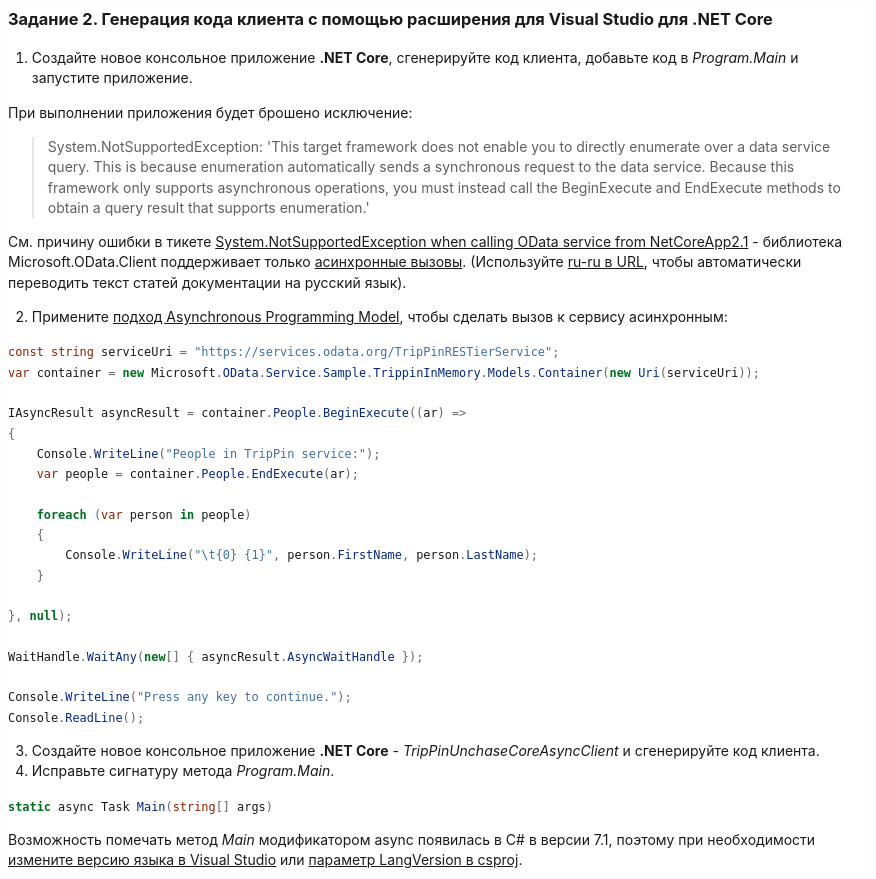 
### Задание 2. Генерация кода клиента с помощью расширения для Visual Studio для .NET Core

1. Создайте новое консольное приложение **.NET Core**, сгенерируйте код клиента, добавьте код в _Program.Main_ и запустите приложение.

При выполнении приложения будет брошено исключение:

> System.NotSupportedException: 'This target framework does not enable you to directly enumerate over a data service query. This is because enumeration automatically sends a synchronous request to the data service. Because this framework only supports asynchronous operations, you must instead call the BeginExecute and EndExecute methods to obtain a query result that supports enumeration.'

См. причину ошибки в тикете [System.NotSupportedException when calling OData service from NetCoreApp2.1](https://github.com/OData/odata.net/issues/1303) - библиотека Microsoft.OData.Client поддерживает только [асинхронные вызовы](https://docs.microsoft.com/en-us/dotnet/csharp/programming-guide/concepts/async/). (Используйте [ru-ru в URL](https://docs.microsoft.com/ru-ru/dotnet/csharp/programming-guide/concepts/async/), чтобы автоматически переводить текст статей документации на русский язык).

2. Примените [подход Asynchronous Programming Model](https://docs.microsoft.com/en-us/dotnet/standard/asynchronous-programming-patterns/asynchronous-programming-model-apm), чтобы сделать вызов к сервису асинхронным:

```cs
const string serviceUri = "https://services.odata.org/TripPinRESTierService";
var container = new Microsoft.OData.Service.Sample.TrippinInMemory.Models.Container(new Uri(serviceUri));

IAsyncResult asyncResult = container.People.BeginExecute((ar) =>
{
    Console.WriteLine("People in TripPin service:");
    var people = container.People.EndExecute(ar);

    foreach (var person in people)
    {
        Console.WriteLine("\t{0} {1}", person.FirstName, person.LastName);
    }

}, null);

WaitHandle.WaitAny(new[] { asyncResult.AsyncWaitHandle });

Console.WriteLine("Press any key to continue.");
Console.ReadLine();
```

3. Создайте новое консольное приложение **.NET Core** - _TripPinUnchaseCoreAsyncClient_ и сгенерируйте код клиента.
4. Исправьте сигнатуру метода _Program.Main_.

```cs
static async Task Main(string[] args)
```

Возможность помечать метод _Main_ модификатором async появилась в C# в версии 7.1, поэтому при необходимости [измените версию языка в Visual Studio](https://codez.deedx.cz/posts/csharp-async-main/) или [параметр LangVersion в csproj](https://stackoverflow.com/questions/47588531/error-message-cs5001-program-does-not-contain-a-static-main-method-suitable-f).
